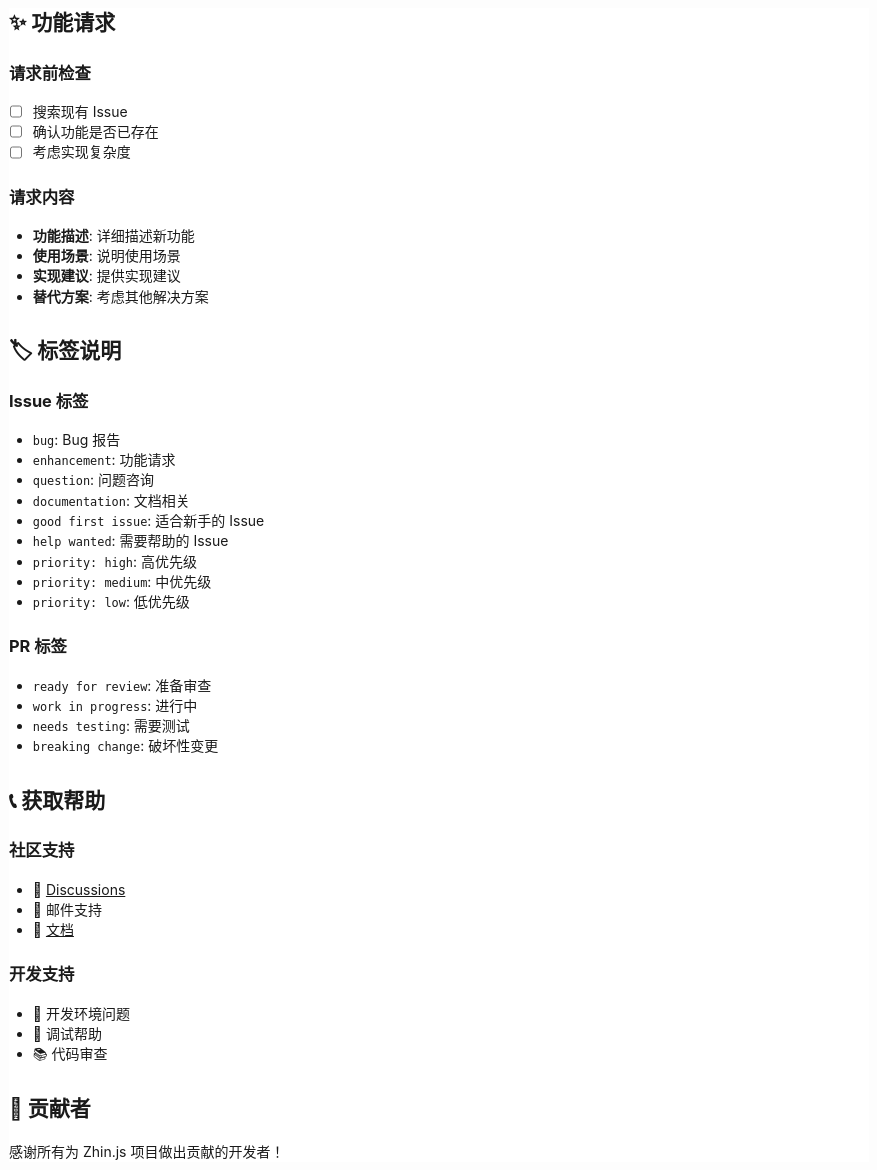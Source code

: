 ## ✨ 功能请求

### 请求前检查
- [ ] 搜索现有 Issue
- [ ] 确认功能是否已存在
- [ ] 考虑实现复杂度

### 请求内容
- **功能描述**: 详细描述新功能
- **使用场景**: 说明使用场景
- **实现建议**: 提供实现建议
- **替代方案**: 考虑其他解决方案

## 🏷️ 标签说明

### Issue 标签
- `bug`: Bug 报告
- `enhancement`: 功能请求
- `question`: 问题咨询
- `documentation`: 文档相关
- `good first issue`: 适合新手的 Issue
- `help wanted`: 需要帮助的 Issue
- `priority: high`: 高优先级
- `priority: medium`: 中优先级
- `priority: low`: 低优先级

### PR 标签
- `ready for review`: 准备审查
- `work in progress`: 进行中
- `needs testing`: 需要测试
- `breaking change`: 破坏性变更

## 📞 获取帮助

### 社区支持
- 💬 [Discussions](https://github.com/zhinjs/zhin/discussions)
- 📧 邮件支持
- 📖 [文档](https://zhin.js.org)

### 开发支持
- 🔧 开发环境问题
- 🐛 调试帮助
- 📚 代码审查

## 🎉 贡献者

感谢所有为 Zhin.js 项目做出贡献的开发者！
